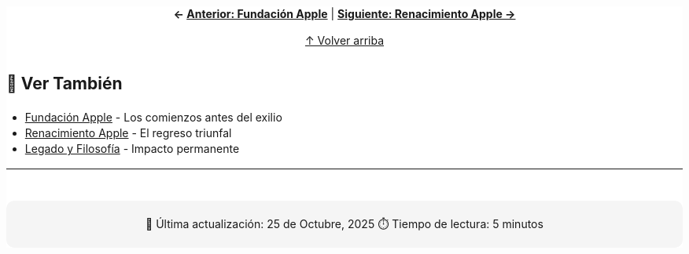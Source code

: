 <div align="center">

**← [Anterior: Fundación Apple](articulo-2.md)** | **[Siguiente: Renacimiento Apple →](articulo-4.md)**

[↑ Volver arriba](#)

</div>

## 👀 Ver También

- [Fundación Apple](articulo-2.md) - Los comienzos antes del exilio
- [Renacimiento Apple](articulo-4.md) - El regreso triunfal
- [Legado y Filosofía](articulo-5.md) - Impacto permanente

---

<div align="center" style="margin-top: 40px; padding: 20px; background: #f5f5f5; border-radius: 10px;">
📅 Última actualización: 25 de Octubre, 2025
⏱️ Tiempo de lectura: 5 minutos  
</div>